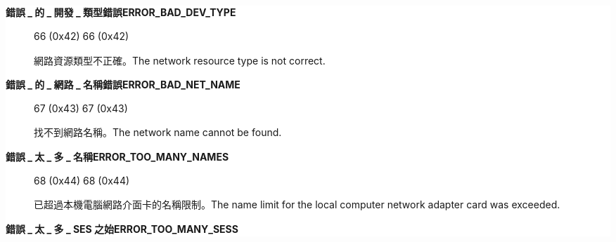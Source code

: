 
</dt> </dl> </dd> <dt>

<span data-ttu-id="0c844-276"><span id="ERROR_BAD_DEV_TYPE"></span><span id="error_bad_dev_type"></span>**錯誤 \_ 的 \_ 開發 \_ 類型錯誤**</span><span class="sxs-lookup"><span data-stu-id="0c844-276"><span id="ERROR_BAD_DEV_TYPE"></span><span id="error_bad_dev_type"></span>**ERROR\_BAD\_DEV\_TYPE**</span></span>
</dt> <dd> <dl> <dt>

<span data-ttu-id="0c844-277">66 (0x42) </span><span class="sxs-lookup"><span data-stu-id="0c844-277">66 (0x42)</span></span>
</dt> <dt>



<span data-ttu-id="0c844-278">網路資源類型不正確。</span><span class="sxs-lookup"><span data-stu-id="0c844-278">The network resource type is not correct.</span></span>


</dt> </dl> </dd> <dt>

<span data-ttu-id="0c844-279"><span id="ERROR_BAD_NET_NAME"></span><span id="error_bad_net_name"></span>**錯誤 \_ 的 \_ 網路 \_ 名稱錯誤**</span><span class="sxs-lookup"><span data-stu-id="0c844-279"><span id="ERROR_BAD_NET_NAME"></span><span id="error_bad_net_name"></span>**ERROR\_BAD\_NET\_NAME**</span></span>
</dt> <dd> <dl> <dt>

<span data-ttu-id="0c844-280">67 (0x43) </span><span class="sxs-lookup"><span data-stu-id="0c844-280">67 (0x43)</span></span>
</dt> <dt>



<span data-ttu-id="0c844-281">找不到網路名稱。</span><span class="sxs-lookup"><span data-stu-id="0c844-281">The network name cannot be found.</span></span>


</dt> </dl> </dd> <dt>

<span data-ttu-id="0c844-282"><span id="ERROR_TOO_MANY_NAMES"></span><span id="error_too_many_names"></span>**錯誤 \_ 太 \_ 多 \_ 名稱**</span><span class="sxs-lookup"><span data-stu-id="0c844-282"><span id="ERROR_TOO_MANY_NAMES"></span><span id="error_too_many_names"></span>**ERROR\_TOO\_MANY\_NAMES**</span></span>
</dt> <dd> <dl> <dt>

<span data-ttu-id="0c844-283">68 (0x44) </span><span class="sxs-lookup"><span data-stu-id="0c844-283">68 (0x44)</span></span>
</dt> <dt>



<span data-ttu-id="0c844-284">已超過本機電腦網路介面卡的名稱限制。</span><span class="sxs-lookup"><span data-stu-id="0c844-284">The name limit for the local computer network adapter card was exceeded.</span></span>


</dt> </dl> </dd> <dt>

<span data-ttu-id="0c844-285"><span id="ERROR_TOO_MANY_SESS"></span><span id="error_too_many_sess"></span>**錯誤 \_ 太 \_ 多 \_ SES 之始**</span><span class="sxs-lookup"><span data-stu-id="0c844-285"><span id="ERROR_TOO_MANY_SESS"></span><span id="error_too_many_sess"></span>**ERROR\_TOO\_MANY\_SESS**</span></span>
</dt> <dd> <dl> <dt>
